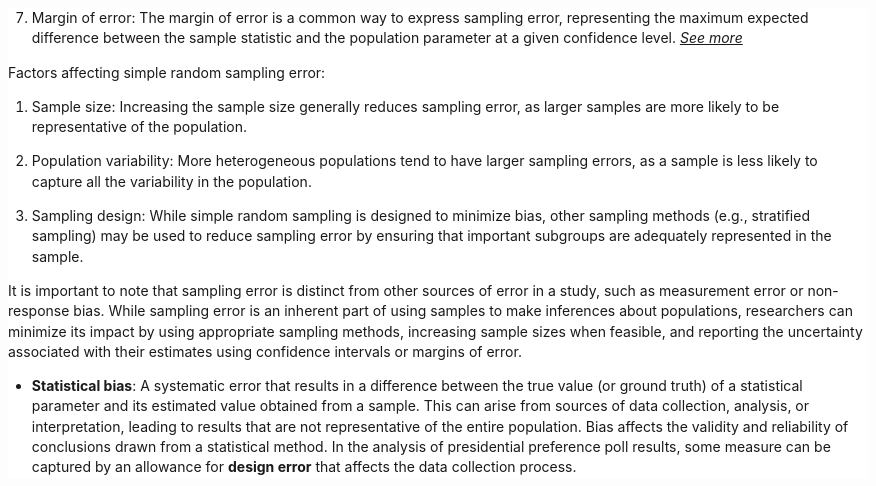 7. Margin of error: The margin of error is a common way to express sampling error, representing the maximum expected difference between the sample statistic and the population parameter at a given confidence level. [*See more*](/moe)

Factors affecting simple random sampling error:

1. Sample size: Increasing the sample size generally reduces sampling error, as larger samples are more likely to be representative of the population.

2. Population variability: More heterogeneous populations tend to have larger sampling errors, as a sample is less likely to capture all the variability in the population.

3. Sampling design: While simple random sampling is designed to minimize bias, other sampling methods (e.g., stratified sampling) may be used to reduce sampling error by ensuring that important subgroups are adequately represented in the sample.

It is important to note that sampling error is distinct from other sources of error in a study, such as measurement error or non-response bias. While sampling error is an inherent part of using samples to make inferences about populations, researchers can minimize its impact by using appropriate sampling methods, increasing sample sizes when feasible, and reporting the uncertainty associated with their estimates using confidence intervals or margins of error.

- **Statistical bias**: A systematic error that results in a difference between the true value (or ground truth) of a statistical parameter and its estimated value obtained from a sample. This can arise from sources of data collection, analysis, or interpretation, leading to results that are not representative of the entire population. Bias affects the validity and reliability of conclusions drawn from a statistical method. In the analysis of presidential preference poll results, some measure can be captured by an allowance for **design error** that affects the data collection process.


